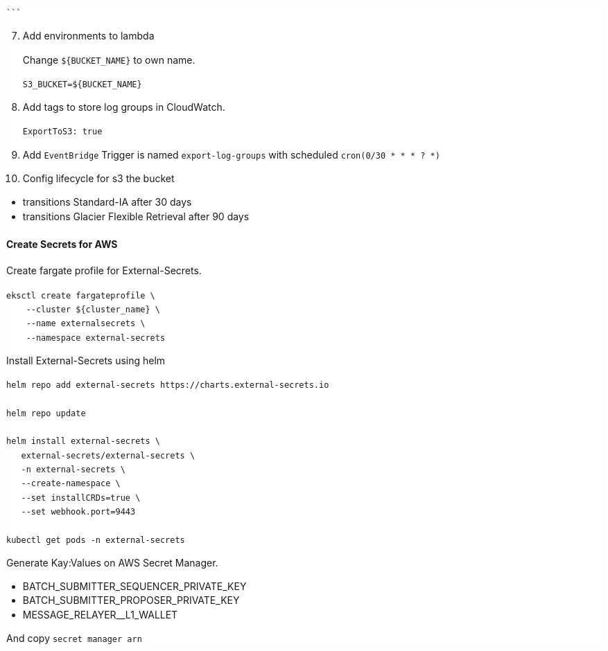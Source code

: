     ```

7. Add environments to lambda

    Change `${BUCKET_NAME}` to own name.

    ```
    S3_BUCKET=${BUCKET_NAME}
    ```

8. Add tags to store log groups in CloudWatch.

    ```
    ExportToS3: true
    ```

9. Add `EventBridge` Trigger is named `export-log-groups` with scheduled `cron(0/30 * * * ? *)`

10. Config lifecycle for s3 the bucket

* transitions Standard-IA after 30 days
* transitions Glacier Flexible Retrieval after 90 days


#### Create Secrets for AWS

Create fargate profile for External-Secrets.

```
eksctl create fargateprofile \
    --cluster ${cluster_name} \
    --name externalsecrets \
    --namespace external-secrets
```

Install External-Secrets using helm

```
helm repo add external-secrets https://charts.external-secrets.io

helm repo update

helm install external-secrets \
   external-secrets/external-secrets \
   -n external-secrets \
   --create-namespace \
   --set installCRDs=true \
   --set webhook.port=9443

kubectl get pods -n external-secrets
```

Generate Kay:Values on AWS Secret Manager.

* BATCH_SUBMITTER_SEQUENCER_PRIVATE_KEY
* BATCH_SUBMITTER_PROPOSER_PRIVATE_KEY
* MESSAGE_RELAYER__L1_WALLET

And copy `secret manager arn`
